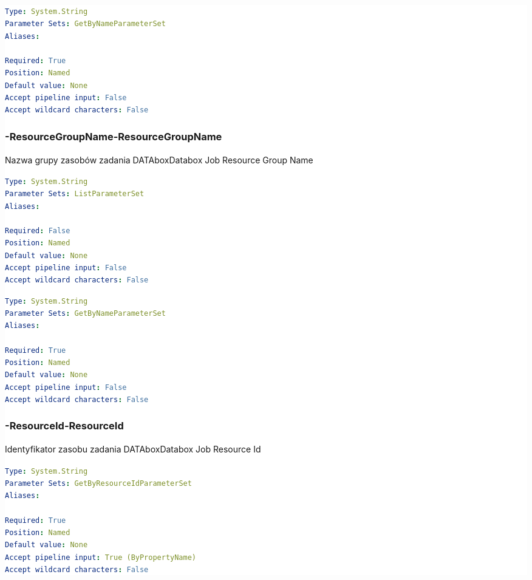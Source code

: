 ```yaml
Type: System.String
Parameter Sets: GetByNameParameterSet
Aliases:

Required: True
Position: Named
Default value: None
Accept pipeline input: False
Accept wildcard characters: False
```

### <span data-ttu-id="6945e-135">-ResourceGroupName</span><span class="sxs-lookup"><span data-stu-id="6945e-135">-ResourceGroupName</span></span>
<span data-ttu-id="6945e-136">Nazwa grupy zasobów zadania DATAbox</span><span class="sxs-lookup"><span data-stu-id="6945e-136">Databox Job Resource Group Name</span></span>

```yaml
Type: System.String
Parameter Sets: ListParameterSet
Aliases:

Required: False
Position: Named
Default value: None
Accept pipeline input: False
Accept wildcard characters: False
```

```yaml
Type: System.String
Parameter Sets: GetByNameParameterSet
Aliases:

Required: True
Position: Named
Default value: None
Accept pipeline input: False
Accept wildcard characters: False
```

### <span data-ttu-id="6945e-137">-ResourceId</span><span class="sxs-lookup"><span data-stu-id="6945e-137">-ResourceId</span></span>
<span data-ttu-id="6945e-138">Identyfikator zasobu zadania DATAbox</span><span class="sxs-lookup"><span data-stu-id="6945e-138">Databox Job Resource Id</span></span>

```yaml
Type: System.String
Parameter Sets: GetByResourceIdParameterSet
Aliases:

Required: True
Position: Named
Default value: None
Accept pipeline input: True (ByPropertyName)
Accept wildcard characters: False
```
